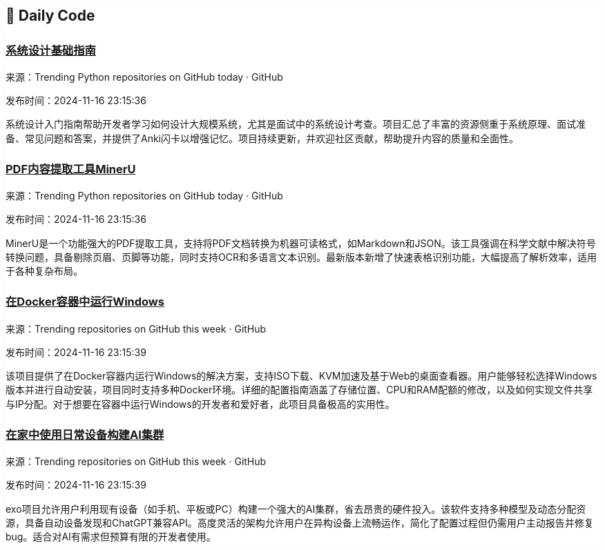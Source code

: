 ## 💾 Daily Code

### [系统设计基础指南](https://github.com/donnemartin/system-design-primer)

来源：Trending Python repositories on GitHub today · GitHub

发布时间：2024-11-16 23:15:36

系统设计入门指南帮助开发者学习如何设计大规模系统，尤其是面试中的系统设计考查。项目汇总了丰富的资源侧重于系统原理、面试准备、常见问题和答案，并提供了Anki闪卡以增强记忆。项目持续更新，并欢迎社区贡献，帮助提升内容的质量和全面性。

### [PDF内容提取工具MinerU](https://github.com/opendatalab/MinerU)

来源：Trending Python repositories on GitHub today · GitHub

发布时间：2024-11-16 23:15:36

MinerU是一个功能强大的PDF提取工具，支持将PDF文档转换为机器可读格式，如Markdown和JSON。该工具强调在科学文献中解决符号转换问题，具备剔除页眉、页脚等功能，同时支持OCR和多语言文本识别。最新版本新增了快速表格识别功能，大幅提高了解析效率，适用于各种复杂布局。

### [在Docker容器中运行Windows](https://github.com/dockur/windows)

来源：Trending repositories on GitHub this week · GitHub

发布时间：2024-11-16 23:15:39

该项目提供了在Docker容器内运行Windows的解决方案，支持ISO下载、KVM加速及基于Web的桌面查看器。用户能够轻松选择Windows版本并进行自动安装，项目同时支持多种Docker环境。详细的配置指南涵盖了存储位置、CPU和RAM配额的修改，以及如何实现文件共享与IP分配。对于想要在容器中运行Windows的开发者和爱好者，此项目具备极高的实用性。

### [在家中使用日常设备构建AI集群](https://github.com/exo-explore/exo)

来源：Trending repositories on GitHub this week · GitHub

发布时间：2024-11-16 23:15:39

exo项目允许用户利用现有设备（如手机、平板或PC）构建一个强大的AI集群，省去昂贵的硬件投入。该软件支持多种模型及动态分配资源，具备自动设备发现和ChatGPT兼容API。高度灵活的架构允许用户在异构设备上流畅运作，简化了配置过程但仍需用户主动报告并修复bug。适合对AI有需求但预算有限的开发者使用。
